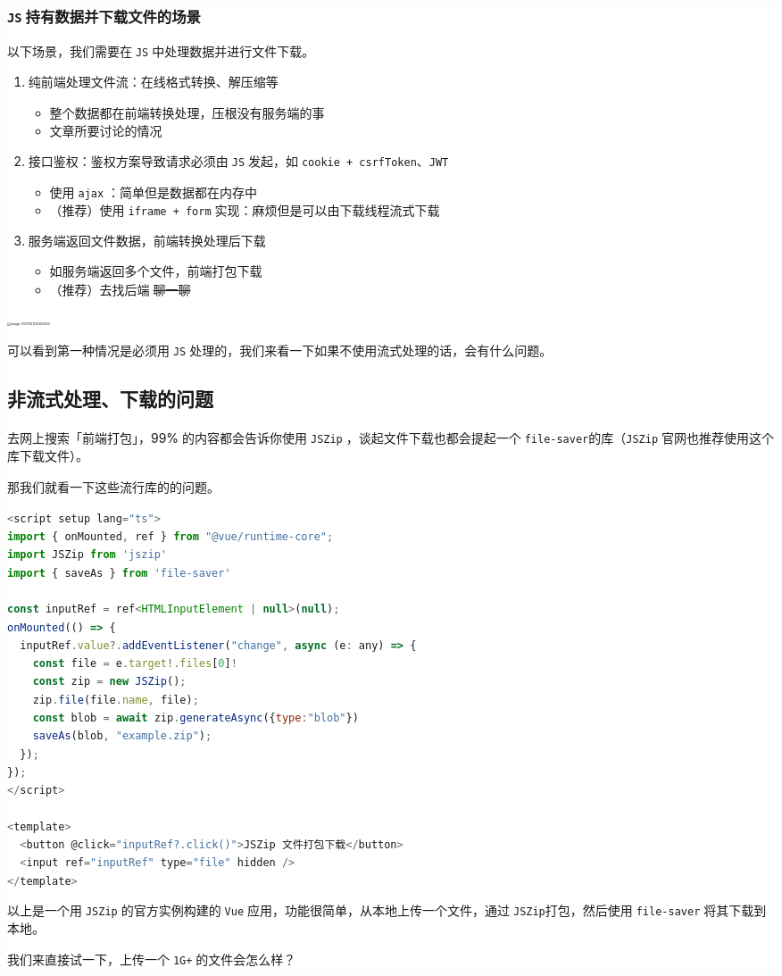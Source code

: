 ### `JS` 持有数据并下载文件的场景

以下场景，我们需要在 `JS` 中处理数据并进行文件下载。

1. 纯前端处理文件流：在线格式转换、解压缩等

   - 整个数据都在前端转换处理，压根没有服务端的事
   - 文章所要讨论的情况

2. 接口鉴权：鉴权方案导致请求必须由 `JS` 发起，如 `cookie + csrfToken`、`JWT`

   - 使用 `ajax` ：简单但是数据都在内存中
   - （推荐）使用 `iframe + form` 实现：麻烦但是可以由下载线程流式下载

3. 服务端返回文件数据，前端转换处理后下载

   - 如服务端返回多个文件，前端打包下载
   - （推荐）去找后端 ~~聊一聊~~

<img src="https://gitee.com/lei451927/picture/raw/master/images/image-20211121124612362.png" alt="image-20211121124612362" style="zoom: 25%;" />

可以看到第一种情况是必须用 `JS` 处理的，我们来看一下如果不使用流式处理的话，会有什么问题。

## 非流式处理、下载的问题

去网上搜索「前端打包」，99% 的内容都会告诉你使用 `JSZip` ，谈起文件下载也都会提起一个 `file-saver`的库（`JSZip` 官网也推荐使用这个库下载文件）。

那我们就看一下这些流行库的的问题。

```js
<script setup lang="ts">
import { onMounted, ref } from "@vue/runtime-core";
import JSZip from 'jszip'
import { saveAs } from 'file-saver'

const inputRef = ref<HTMLInputElement | null>(null);
onMounted(() => {
  inputRef.value?.addEventListener("change", async (e: any) => {
    const file = e.target!.files[0]!
    const zip = new JSZip();
    zip.file(file.name, file);
    const blob = await zip.generateAsync({type:"blob"})
    saveAs(blob, "example.zip");
  });
});
</script>

<template>
  <button @click="inputRef?.click()">JSZip 文件打包下载</button>
  <input ref="inputRef" type="file" hidden />
</template>
```

以上是一个用 `JSZip` 的官方实例构建的 `Vue` 应用，功能很简单，从本地上传一个文件，通过 `JSZip`打包，然后使用 `file-saver` 将其下载到本地。

我们来直接试一下，上传一个 `1G+` 的文件会怎么样？

